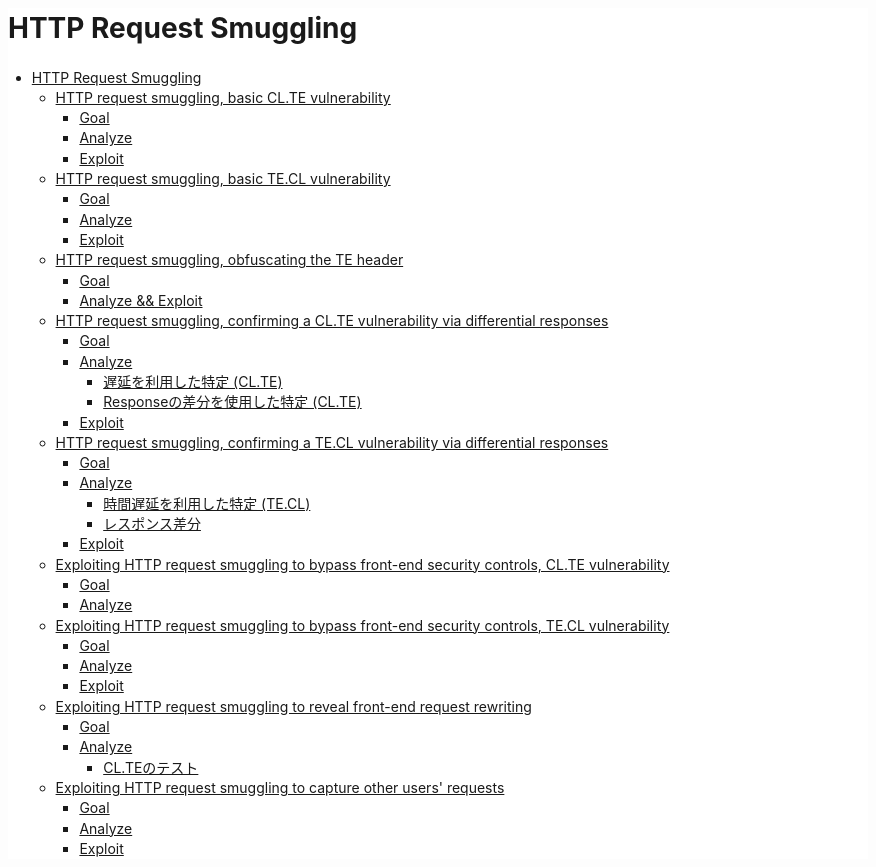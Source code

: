 # HTTP Request Smuggling
- [HTTP Request Smuggling](#http-request-smuggling)
  - [HTTP request smuggling, basic CL.TE vulnerability](#http-request-smuggling-basic-clte-vulnerability)
    - [Goal](#goal)
    - [Analyze](#analyze)
    - [Exploit](#exploit)
  - [HTTP request smuggling, basic TE.CL vulnerability](#http-request-smuggling-basic-tecl-vulnerability)
    - [Goal](#goal-1)
    - [Analyze](#analyze-1)
    - [Exploit](#exploit-1)
  - [HTTP request smuggling, obfuscating the TE header](#http-request-smuggling-obfuscating-the-te-header)
    - [Goal](#goal-2)
    - [Analyze \&\& Exploit](#analyze--exploit)
  - [HTTP request smuggling, confirming a CL.TE vulnerability via differential responses](#http-request-smuggling-confirming-a-clte-vulnerability-via-differential-responses)
    - [Goal](#goal-3)
    - [Analyze](#analyze-2)
      - [遅延を利用した特定 (CL.TE)](#遅延を利用した特定-clte)
      - [Responseの差分を使用した特定 (CL.TE)](#responseの差分を使用した特定-clte)
    - [Exploit](#exploit-2)
  - [HTTP request smuggling, confirming a TE.CL vulnerability via differential responses](#http-request-smuggling-confirming-a-tecl-vulnerability-via-differential-responses)
    - [Goal](#goal-4)
    - [Analyze](#analyze-3)
      - [時間遅延を利用した特定 (TE.CL)](#時間遅延を利用した特定-tecl)
      - [レスポンス差分](#レスポンス差分)
    - [Exploit](#exploit-3)
  - [Exploiting HTTP request smuggling to bypass front-end security controls, CL.TE vulnerability](#exploiting-http-request-smuggling-to-bypass-front-end-security-controls-clte-vulnerability)
    - [Goal](#goal-5)
    - [Analyze](#analyze-4)
  - [Exploiting HTTP request smuggling to bypass front-end security controls, TE.CL vulnerability](#exploiting-http-request-smuggling-to-bypass-front-end-security-controls-tecl-vulnerability)
    - [Goal](#goal-6)
    - [Analyze](#analyze-5)
    - [Exploit](#exploit-4)
  - [Exploiting HTTP request smuggling to reveal front-end request rewriting](#exploiting-http-request-smuggling-to-reveal-front-end-request-rewriting)
    - [Goal](#goal-7)
    - [Analyze](#analyze-6)
      - [CL.TEのテスト](#clteのテスト)
  - [Exploiting HTTP request smuggling to capture other users' requests](#exploiting-http-request-smuggling-to-capture-other-users-requests)
    - [Goal](#goal-8)
    - [Analyze](#analyze-7)
    - [Exploit](#exploit-5)
